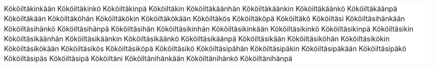Kököiltäkinkään
Kököiltäkinkö
Kököiltäkinpä
Kököiltäkin
Kököiltäkäänhän
Kököiltäkäänkin
Kököiltäkäänkö
Kököiltäkäänpä
Kököiltäkään
Kököiltäköhän
Kököiltäkökin
Kököiltäkökään
Kököiltäkös
Kököiltäköpä
Kököiltäkö
Kököiltäsi
Kököiltäsihänkään
Kököiltäsihänkö
Kököiltäsihänpä
Kököiltäsihän
Kököiltäsikinhän
Kököiltäsikinkään
Kököiltäsikinkö
Kököiltäsikinpä
Kököiltäsikin
Kököiltäsikäänhän
Kököiltäsikäänkin
Kököiltäsikäänkö
Kököiltäsikäänpä
Kököiltäsikään
Kököiltäsiköhän
Kököiltäsikökin
Kököiltäsikökään
Kököiltäsikös
Kököiltäsiköpä
Kököiltäsikö
Kököiltäsipähän
Kököiltäsipäkin
Kököiltäsipäkään
Kököiltäsipäkö
Kököiltäsipäs
Kököiltäsipä
Kököiltäni
Kököiltänihänkään
Kököiltänihänkö
Kököiltänihänpä
